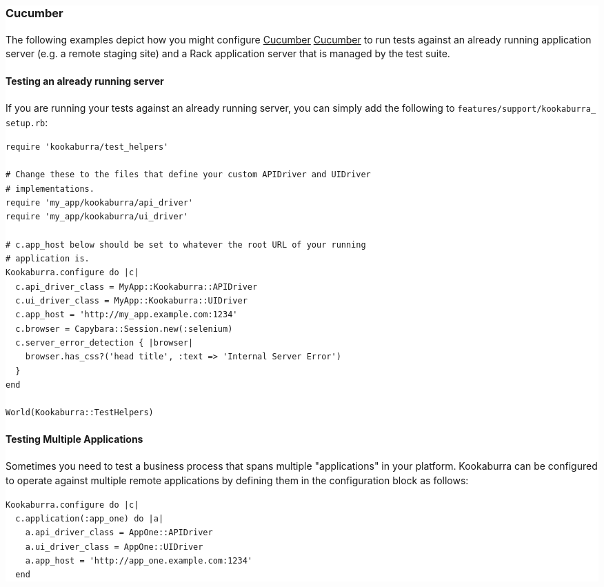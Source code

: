### Cucumber ###

The following examples depict how you might configure [Cucumber]
[Cucumber] to run tests against an already running application server
(e.g. a remote staging site) and a Rack application server that is
managed by the test suite.

#### Testing an already running server ####

If you are running your tests against an already running server, you can
simply add the following to `features/support/kookaburra_setup.rb`:

    require 'kookaburra/test_helpers'

    # Change these to the files that define your custom APIDriver and UIDriver
    # implementations.
    require 'my_app/kookaburra/api_driver'
    require 'my_app/kookaburra/ui_driver'

    # c.app_host below should be set to whatever the root URL of your running
    # application is.
    Kookaburra.configure do |c|
      c.api_driver_class = MyApp::Kookaburra::APIDriver
      c.ui_driver_class = MyApp::Kookaburra::UIDriver
      c.app_host = 'http://my_app.example.com:1234'
      c.browser = Capybara::Session.new(:selenium)
      c.server_error_detection { |browser|
        browser.has_css?('head title', :text => 'Internal Server Error')
      }
    end

    World(Kookaburra::TestHelpers)

#### Testing Multiple Applications

Sometimes you need to test a business process that spans multiple
"applications" in your platform. Kookaburra can be configured to operate
against multiple remote applications by defining them in the
configuration block as follows:

    Kookaburra.configure do |c|
      c.application(:app_one) do |a|
        a.api_driver_class = AppOne::APIDriver
        a.ui_driver_class = AppOne::UIDriver
        a.app_host = 'http://app_one.example.com:1234'
      end


[Window Driver]: http://martinfowler.com/eaaDev/WindowDriver.html "Window Driver - Martin Fowler"
[Kookaburra Gem]: https://rubygems.org/gems/kookaburra "kookaburra | RubyGems.org | your community gem host"
[Rack]: http://rack.rubyforge.org/ "Rack: a Ruby Webserver Interface"
[Capybara]: https://github.com/jnicklas/capybara "jnicklas/capybara - GitHub"
[RSpec]: http://rspec.info "RSpec.info: home"
[Cucumber]: http://cukes.info/ "Cucumber - Making BDD fun"
[Pull Request]: https://github.com/projectdx/kookaburra/pull/new/master "Send a pull request - GitHub"
[RestClient]: https://github.com/archiloque/rest-client "archiloque/rest-client -GitHub"